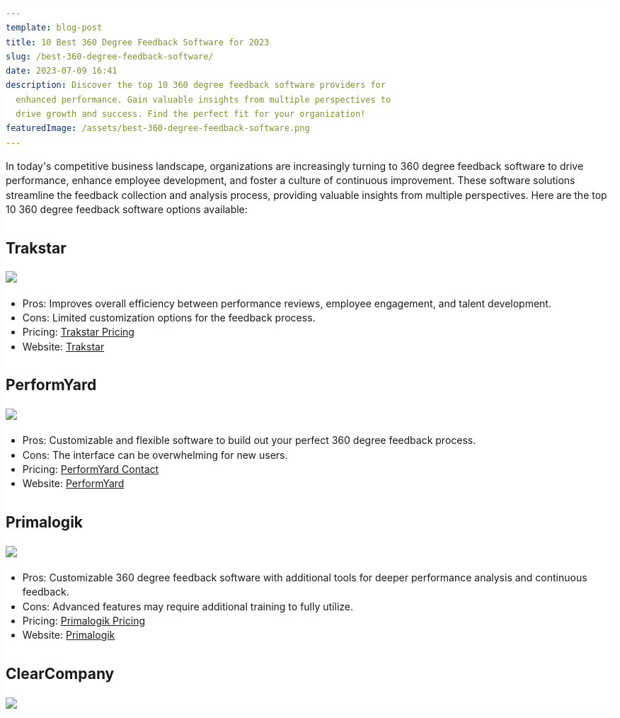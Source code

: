 ```yaml
---
template: blog-post
title: 10 Best 360 Degree Feedback Software for 2023
slug: /best-360-degree-feedback-software/
date: 2023-07-09 16:41
description: Discover the top 10 360 degree feedback software providers for
  enhanced performance. Gain valuable insights from multiple perspectives to
  drive growth and success. Find the perfect fit for your organization!
featuredImage: /assets/best-360-degree-feedback-software.png
---
```

In today's competitive business landscape, organizations are increasingly turning to 360 degree feedback software to drive performance, enhance employee development, and foster a culture of continuous improvement. These software solutions streamline the feedback collection and analysis process, providing valuable insights from multiple perspectives. Here are the top 10 360 degree feedback software options available:

## Trakstar

![](/assets/marathon_lockup.png)

* Pros: Improves overall efficiency between performance reviews, employee engagement, and talent development.
* Cons: Limited customization options for the feedback process.
* Pricing: [Trakstar Pricing](https://www.trakstar.com/pricing)
* Website: [Trakstar](https://www.trakstar.com/)

## PerformYard

![](/assets/performyard.png)

* Pros: Customizable and flexible software to build out your perfect 360 degree feedback process.
* Cons: The interface can be overwhelming for new users.
* Pricing: [PerformYard Contact](https://www.performyard.com/contact-us)
* Website: [PerformYard](https://www.performyard.com/)

## Primalogik

![](/assets/primalogik-logo.png)

* Pros: Customizable 360 degree feedback software with additional tools for deeper performance analysis and continuous feedback.
* Cons: Advanced features may require additional training to fully utilize.
* Pricing: [Primalogik Pricing](https://www.primalogik.com/pricing)
* Website: [Primalogik](https://www.primalogik.com/)

## ClearCompany

![](/assets/clearcompany.png)
